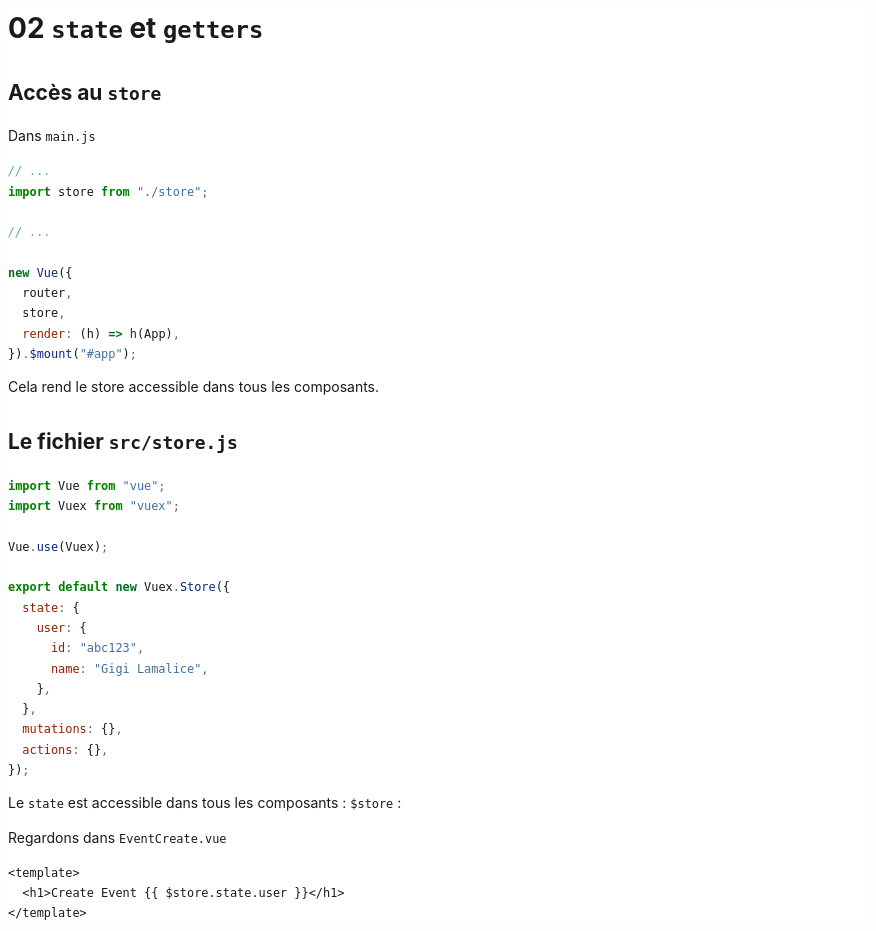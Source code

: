 # 02 `state` et `getters`

## Accès au `store`

Dans `main.js`

```js
// ...
import store from "./store";

// ...

new Vue({
  router,
  store,
  render: (h) => h(App),
}).$mount("#app");
```

Cela rend le store accessible dans tous les composants.

## Le fichier `src/store.js`

```js
import Vue from "vue";
import Vuex from "vuex";

Vue.use(Vuex);

export default new Vuex.Store({
  state: {
    user: {
      id: "abc123",
      name: "Gigi Lamalice",
    },
  },
  mutations: {},
  actions: {},
});
```

Le `state` est accessible dans tous les composants : `$store` :

Regardons dans `EventCreate.vue`

```vue
<template>
  <h1>Create Event {{ $store.state.user }}</h1>
</template>
```
